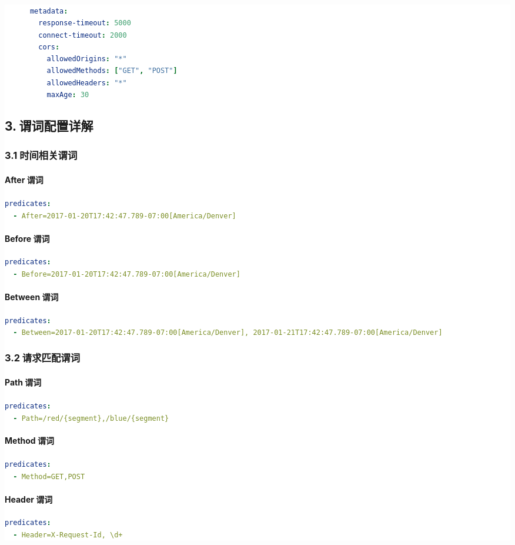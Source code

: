 ```yaml
      metadata:
        response-timeout: 5000
        connect-timeout: 2000
        cors:
          allowedOrigins: "*"
          allowedMethods: ["GET", "POST"]
          allowedHeaders: "*"
          maxAge: 30
```

## 3. 谓词配置详解

### 3.1 时间相关谓词

#### After 谓词
```yaml
predicates:
  - After=2017-01-20T17:42:47.789-07:00[America/Denver]
```

#### Before 谓词
```yaml
predicates:
  - Before=2017-01-20T17:42:47.789-07:00[America/Denver]
```

#### Between 谓词
```yaml
predicates:
  - Between=2017-01-20T17:42:47.789-07:00[America/Denver], 2017-01-21T17:42:47.789-07:00[America/Denver]
```

### 3.2 请求匹配谓词

#### Path 谓词
```yaml
predicates:
  - Path=/red/{segment},/blue/{segment}
```

#### Method 谓词
```yaml
predicates:
  - Method=GET,POST
```

#### Header 谓词
```yaml
predicates:
  - Header=X-Request-Id, \d+
```
